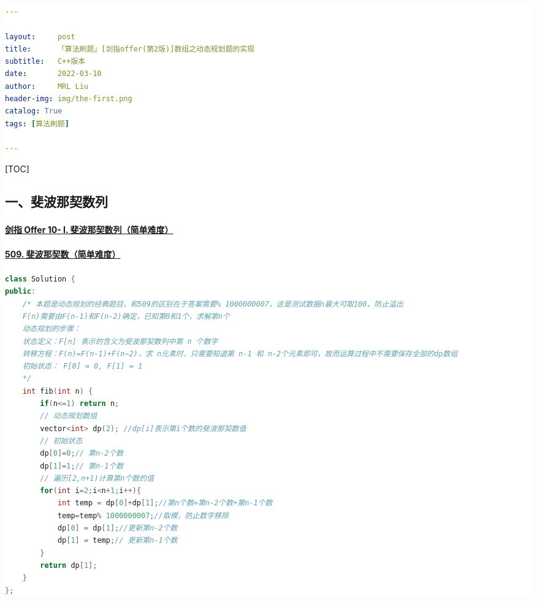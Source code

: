 ```yaml
---

layout:     post
title:      「算法刷题」[剑指offer(第2版)]数组之动态规划题的实现
subtitle:   C++版本
date:       2022-03-10
author:     MRL Liu
header-img: img/the-first.png
catalog: True
tags: [算法刷题]
   
---
```


[TOC]

## 一、斐波那契数列

#### [剑指 Offer 10- I. 斐波那契数列（简单难度）](https://leetcode-cn.com/problems/fei-bo-na-qi-shu-lie-lcof/)

#### [509. 斐波那契数（简单难度）](https://leetcode-cn.com/problems/fibonacci-number/)

```c++
class Solution {
public:
    /* 本题是动态规划的经典题目，和509的区别在于答案需要% 1000000007，这是测试数据n最大可取100，防止溢出
    F(n)需要由F(n-1)和F(n-2)确定，已知第0和1个，求解第n个
    动态规划的步骤：
    状态定义：F[n] 表示的含义为斐波那契数列中第 n 个数字
    转移方程：F(n)=F(n-1)+F(n−2)，求 n元素时，只需要知道第 n-1 和 n-2个元素即可，故而运算过程中不需要保存全部的dp数组
    初始状态： F[0] = 0, F[1] = 1 
    */
    int fib(int n) {
        if(n<=1) return n;
        // 动态规划数组
        vector<int> dp(2); //dp[i]表示第i个数的斐波那契数值
        // 初始状态
        dp[0]=0;// 第n-2个数
        dp[1]=1;// 第n-1个数
        // 遍历[2,n+1)计算第n个数的值
        for(int i=2;i<n+1;i++){
            int temp = dp[0]+dp[1];//第n个数=第n-2个数+第n-1个数
            temp=temp% 1000000007;//取模，防止数字移除
            dp[0] = dp[1];//更新第n-2个数
            dp[1] = temp;// 更新第n-1个数
        }
        return dp[1];
    }
};
```
